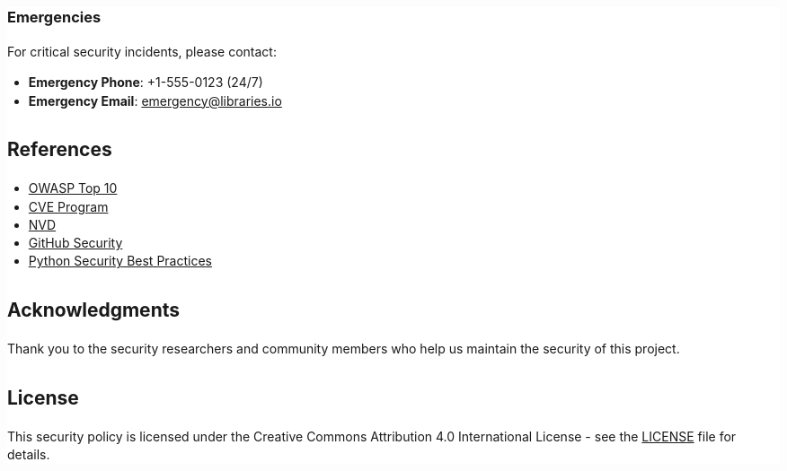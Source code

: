 ### Emergencies
For critical security incidents, please contact:
- **Emergency Phone**: +1-555-0123 (24/7)
- **Emergency Email**: emergency@libraries.io

## References

- [OWASP Top 10](https://owasp.org/www-project-top-ten/)
- [CVE Program](https://cve.mitre.org/)
- [NVD](https://nvd.nist.gov/)
- [GitHub Security](https://github.com/security)
- [Python Security Best Practices](https://docs.python.org/3/library/security.html)

## Acknowledgments

Thank you to the security researchers and community members who help us maintain the security of this project.

## License

This security policy is licensed under the Creative Commons Attribution 4.0 International License - see the [LICENSE](LICENSE) file for details.